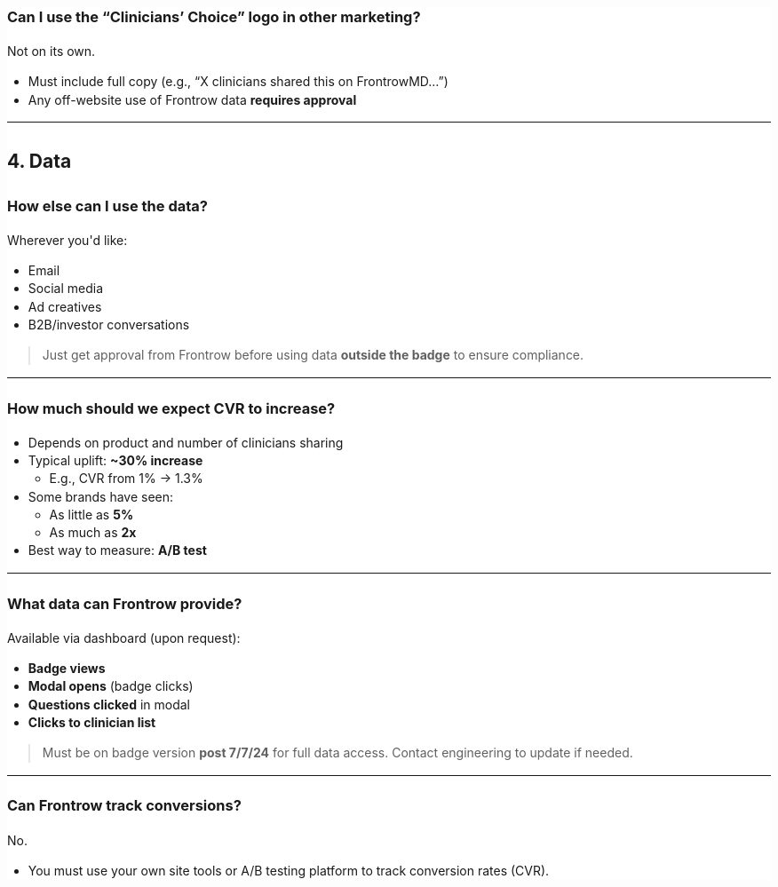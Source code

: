 
### Can I use the “Clinicians’ Choice” logo in other marketing?

Not on its own.  
- Must include full copy (e.g., “X clinicians shared this on FrontrowMD…”)
- Any off-website use of Frontrow data **requires approval**

---

## 4. Data

### How else can I use the data?

Wherever you'd like:  
- Email
- Social media
- Ad creatives
- B2B/investor conversations

> Just get approval from Frontrow before using data **outside the badge** to ensure compliance.

---

### How much should we expect CVR to increase?

- Depends on product and number of clinicians sharing
- Typical uplift: **~30% increase**
  - E.g., CVR from 1% → 1.3%
- Some brands have seen:
  - As little as **5%**
  - As much as **2x**
- Best way to measure: **A/B test**

---

### What data can Frontrow provide?

Available via dashboard (upon request):

- **Badge views**
- **Modal opens** (badge clicks)
- **Questions clicked** in modal
- **Clicks to clinician list**

> Must be on badge version **post 7/7/24** for full data access. Contact engineering to update if needed.

---

### Can Frontrow track conversions?

No.  
- You must use your own site tools or A/B testing platform to track conversion rates (CVR).
